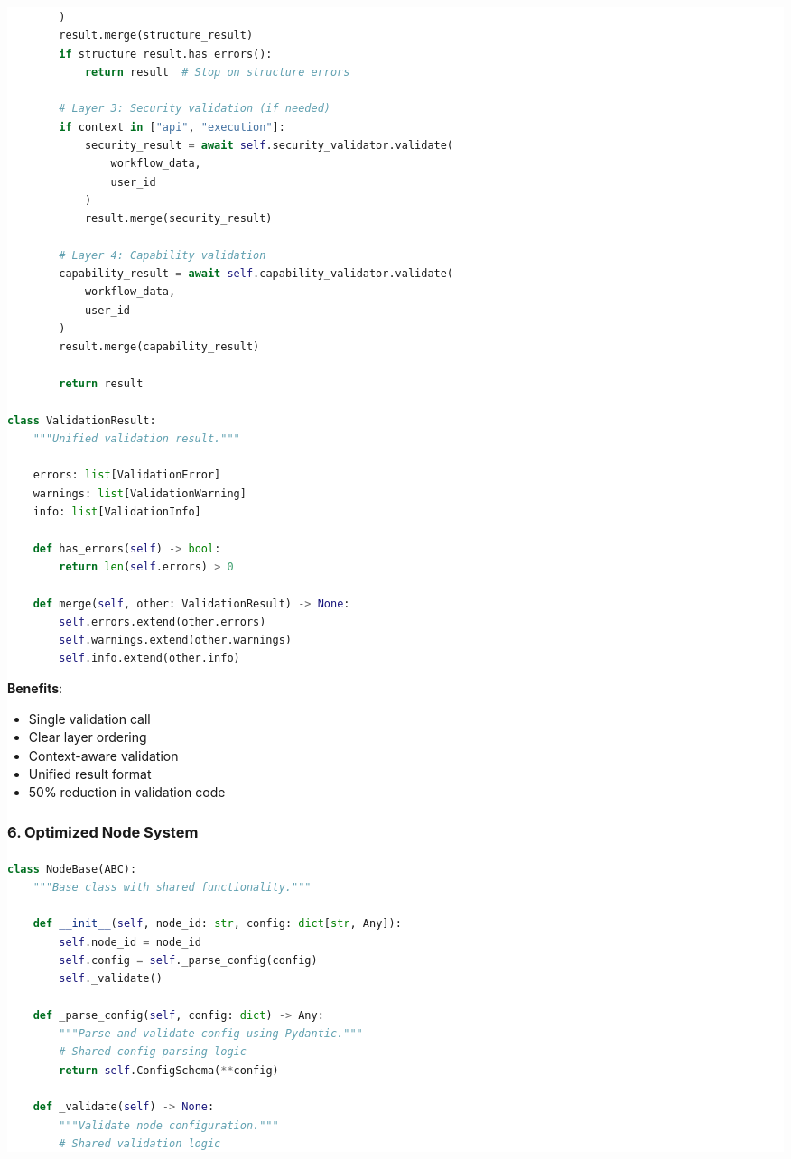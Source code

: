 ```python
        )
        result.merge(structure_result)
        if structure_result.has_errors():
            return result  # Stop on structure errors
        
        # Layer 3: Security validation (if needed)
        if context in ["api", "execution"]:
            security_result = await self.security_validator.validate(
                workflow_data, 
                user_id
            )
            result.merge(security_result)
        
        # Layer 4: Capability validation
        capability_result = await self.capability_validator.validate(
            workflow_data,
            user_id
        )
        result.merge(capability_result)
        
        return result

class ValidationResult:
    """Unified validation result."""
    
    errors: list[ValidationError]
    warnings: list[ValidationWarning]
    info: list[ValidationInfo]
    
    def has_errors(self) -> bool:
        return len(self.errors) > 0
    
    def merge(self, other: ValidationResult) -> None:
        self.errors.extend(other.errors)
        self.warnings.extend(other.warnings)
        self.info.extend(other.info)
```

**Benefits**:
- Single validation call
- Clear layer ordering
- Context-aware validation
- Unified result format
- 50% reduction in validation code

### 6. Optimized Node System

```python
class NodeBase(ABC):
    """Base class with shared functionality."""
    
    def __init__(self, node_id: str, config: dict[str, Any]):
        self.node_id = node_id
        self.config = self._parse_config(config)
        self._validate()
    
    def _parse_config(self, config: dict) -> Any:
        """Parse and validate config using Pydantic."""
        # Shared config parsing logic
        return self.ConfigSchema(**config)
    
    def _validate(self) -> None:
        """Validate node configuration."""
        # Shared validation logic
```